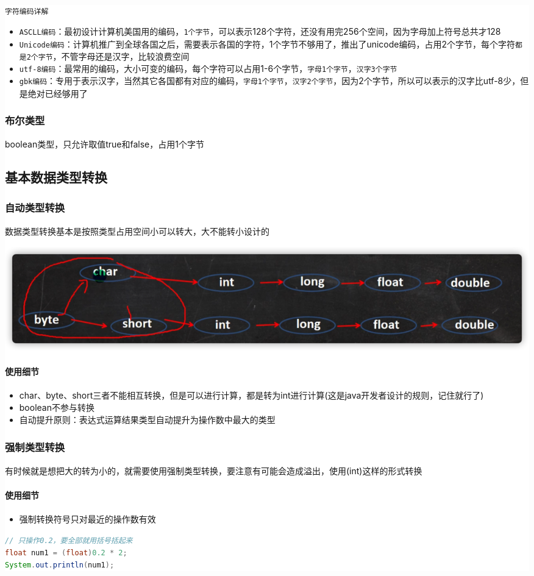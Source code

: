 

`字符编码详解`

- `ASCLL编码`：最初设计计算机美国用的编码，`1个字节`，可以表示128个字符，还没有用完256个空间，因为字母加上符号总共才128
- `Unicode编码`：计算机推广到全球各国之后，需要表示各国的字符，1个字节不够用了，推出了unicode编码，占用2个字节，每个字符`都是2个字节`，不管字母还是汉字，比较浪费空间
- `utf-8编码`：最常用的编码，大小可变的编码，每个字符可以占用1-6个字节，`字母1个字节`，`汉字3个字节`
- `gbk编码`：专用于表示汉字，当然其它各国都有对应的编码，`字母1个字节`，`汉字2个字节`，因为2个字节，所以可以表示的汉字比utf-8少，但是绝对已经够用了



### 布尔类型

boolean类型，只允许取值true和false，占用1个字节



## 基本数据类型转换

### 自动类型转换

数据类型转换基本是按照类型占用空间小可以转大，大不能转小设计的

![image-20220223213535909](assets/2.变量/image-20220223213535909.png)



#### 使用细节

- char、byte、short三者不能相互转换，但是可以进行计算，都是转为int进行计算(这是java开发者设计的规则，记住就行了)
- boolean不参与转换
- 自动提升原则：表达式运算结果类型自动提升为操作数中最大的类型



### 强制类型转换

有时候就是想把大的转为小的，就需要使用强制类型转换，要注意有可能会造成溢出，使用(int)这样的形式转换



#### 使用细节

- 强制转换符号只对最近的操作数有效

```java
// 只操作0.2，要全部就用括号括起来
float num1 = (float)0.2 * 2;	
System.out.println(num1);
```
